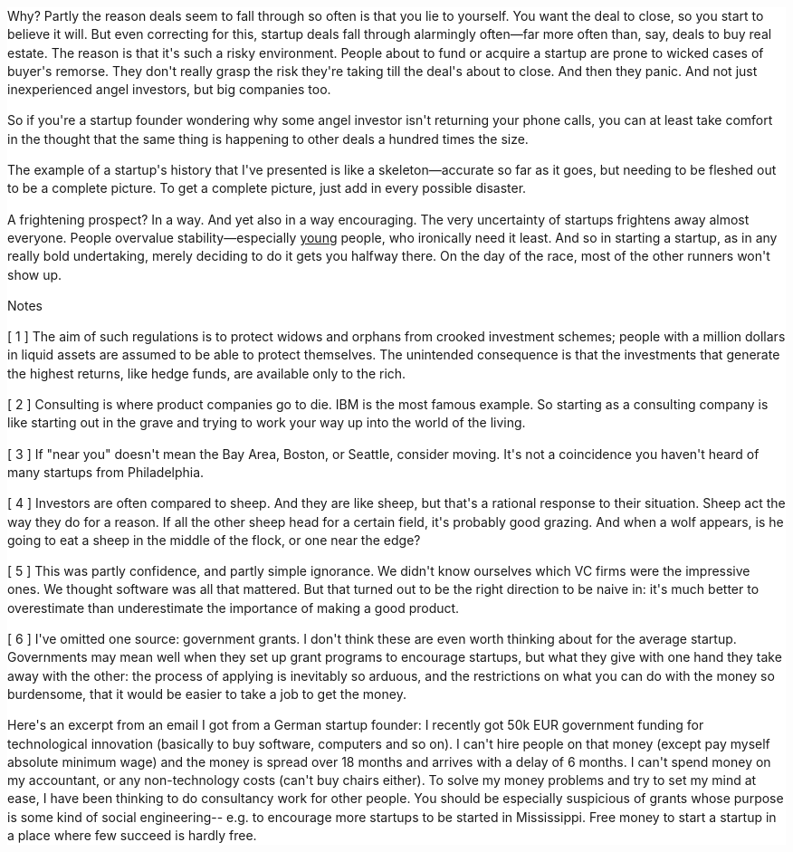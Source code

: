Why? Partly the reason deals seem to fall through so often is that you lie to yourself. You want the deal to close, so you start to believe it will. But even correcting for this, startup deals fall through alarmingly often—far more often than, say, deals to buy real estate. The reason is that it's such a risky environment. People about to fund or acquire a startup are prone to wicked cases of buyer's remorse. They don't really grasp the risk they're taking till the deal's about to close. And then they panic. And not just inexperienced angel investors, but big companies too.

So if you're a startup founder wondering why some angel investor isn't returning your phone calls, you can at least take comfort in the thought that the same thing is happening to other deals a hundred times the size.

The example of a startup's history that I've presented is like a skeleton—accurate so far as it goes, but needing to be fleshed out to be a complete picture. To get a complete picture, just add in every possible disaster.

A frightening prospect? In a way. And yet also in a way encouraging. The very uncertainty of startups frightens away almost everyone. People overvalue stability—especially [young](https://paulgraham.com/hiring.html) people, who ironically need it least. And so in starting a startup, as in any really bold undertaking, merely deciding to do it gets you halfway there. On the day of the race, most of the other runners won't show up.

Notes

[ 1 ] The aim of such regulations is to protect widows and orphans from crooked investment schemes; people with a million dollars in liquid assets are assumed to be able to protect themselves. The unintended consequence is that the investments that generate the highest returns, like hedge funds, are available only to the rich.

[ 2 ] Consulting is where product companies go to die. IBM is the most famous example. So starting as a consulting company is like starting out in the grave and trying to work your way up into the world of the living.

[ 3 ] If "near you" doesn't mean the Bay Area, Boston, or Seattle, consider moving. It's not a coincidence you haven't heard of many startups from Philadelphia.

[ 4 ] Investors are often compared to sheep. And they are like sheep, but that's a rational response to their situation. Sheep act the way they do for a reason. If all the other sheep head for a certain field, it's probably good grazing. And when a wolf appears, is he going to eat a sheep in the middle of the flock, or one near the edge?

[ 5 ] This was partly confidence, and partly simple ignorance. We didn't know ourselves which VC firms were the impressive ones. We thought software was all that mattered. But that turned out to be the right direction to be naive in: it's much better to overestimate than underestimate the importance of making a good product.

[ 6 ] I've omitted one source: government grants. I don't think these are even worth thinking about for the average startup. Governments may mean well when they set up grant programs to encourage startups, but what they give with one hand they take away with the other: the process of applying is inevitably so arduous, and the restrictions on what you can do with the money so burdensome, that it would be easier to take a job to get the money.

Here's an excerpt from an email I got from a German startup founder:  I recently got 50k EUR government funding for technological innovation (basically to buy software, computers and so on). I can't hire people on that money (except pay myself absolute minimum wage) and the money is spread over 18 months and arrives with a delay of 6 months. I can't spend money on my accountant, or any non-technology costs (can't buy chairs either). To solve my money problems and try to set my mind at ease, I have been thinking to do consultancy work for other people.  You should be especially suspicious of grants whose purpose is some kind of social engineering-- e.g. to encourage more startups to be started in Mississippi. Free money to start a startup in a place where few succeed is hardly free.
